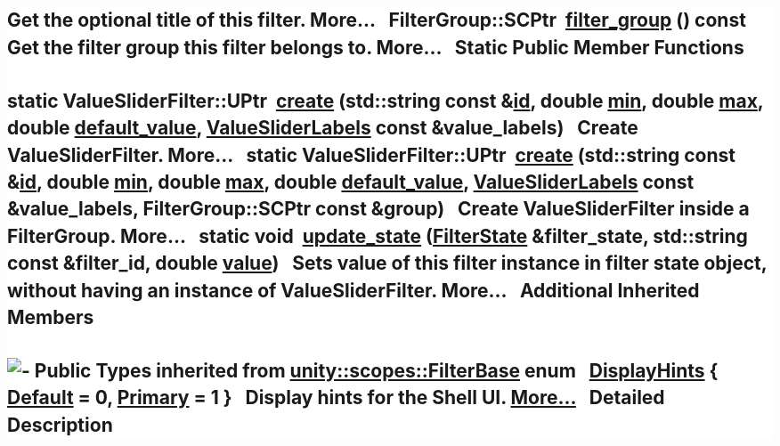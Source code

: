 Get the optional title of this filter. More...
 
FilterGroup::SCPtr 
<a href="../unity.scopes.FilterBase/index.html#afff4685371fe67e6f87f58e31f69a037" class="el">filter_group</a> () const
 
Get the filter group this filter belongs to. More...
 
<span id="pub-static-methods"></span> Static Public Member Functions
--------------------------------------------------------------------

static ValueSliderFilter::UPtr 
<a href="index.html#a5828d2bf89830af47ac5b2cd53cd4e57" class="el">create</a> (std::string const &<a href="../unity.scopes.FilterBase/index.html#a1f2d96647b23af77b1ff1cffc80f3868" class="el">id</a>, double <a href="index.html#ab6a8d69f025709d3ee09d7cb362eba03" class="el">min</a>, double <a href="index.html#a5e2e527d77390dc02db1bd1cbdce6460" class="el">max</a>, double <a href="index.html#a32344819474a1ef0956f63e87fb047a4" class="el">default_value</a>, <a href="../unity.scopes.ValueSliderLabels/index.html" class="el">ValueSliderLabels</a> const &value\_labels)
 
Create ValueSliderFilter. More...
 
static ValueSliderFilter::UPtr 
<a href="index.html#accaaa9011772ba4f297cb245b3d24738" class="el">create</a> (std::string const &<a href="../unity.scopes.FilterBase/index.html#a1f2d96647b23af77b1ff1cffc80f3868" class="el">id</a>, double <a href="index.html#ab6a8d69f025709d3ee09d7cb362eba03" class="el">min</a>, double <a href="index.html#a5e2e527d77390dc02db1bd1cbdce6460" class="el">max</a>, double <a href="index.html#a32344819474a1ef0956f63e87fb047a4" class="el">default_value</a>, <a href="../unity.scopes.ValueSliderLabels/index.html" class="el">ValueSliderLabels</a> const &value\_labels, FilterGroup::SCPtr const &group)
 
Create ValueSliderFilter inside a FilterGroup. More...
 
static void 
<a href="index.html#ae72a0d0a94095bd3d2fb6950a2c9221e" class="el">update_state</a> (<a href="../unity.scopes.FilterState/index.html" class="el">FilterState</a> &filter\_state, std::string const &filter\_id, double <a href="index.html#a7a81dec2e0595cf95effa6f9f24259ba" class="el">value</a>)
 
Sets value of this filter instance in filter state object, without having an instance of ValueSliderFilter. More...
 
<span id="inherited"></span> Additional Inherited Members
---------------------------------------------------------

![-](https://developer.ubuntu.com/static/devportal_uploaded/5e817689-7367-4714-a124-750ab192bf43-api/scopes/cpp/sdk-15.04.5/unity.scopes.ValueSliderFilter/closed.png) Public Types inherited from <a href="../unity.scopes.FilterBase/index.html" class="el">unity::scopes::FilterBase</a>
enum  
<a href="../unity.scopes.FilterBase/index.html#ab9e833d5e4029fed745d15ba63715159" class="el">DisplayHints</a> { <a href="../unity.scopes.FilterBase/index.html#ab9e833d5e4029fed745d15ba63715159a277f24de7d0bcc7e8ec8bfe0639f356f" class="el">Default</a> = 0, <a href="../unity.scopes.FilterBase/index.html#ab9e833d5e4029fed745d15ba63715159a8c8262ffd071c61b213ec489b64bdf56" class="el">Primary</a> = 1 }
 
Display hints for the Shell UI. [More...](../unity.scopes.FilterBase/index.html#ab9e833d5e4029fed745d15ba63715159)
 
<span id="details"></span>
Detailed Description
--------------------

